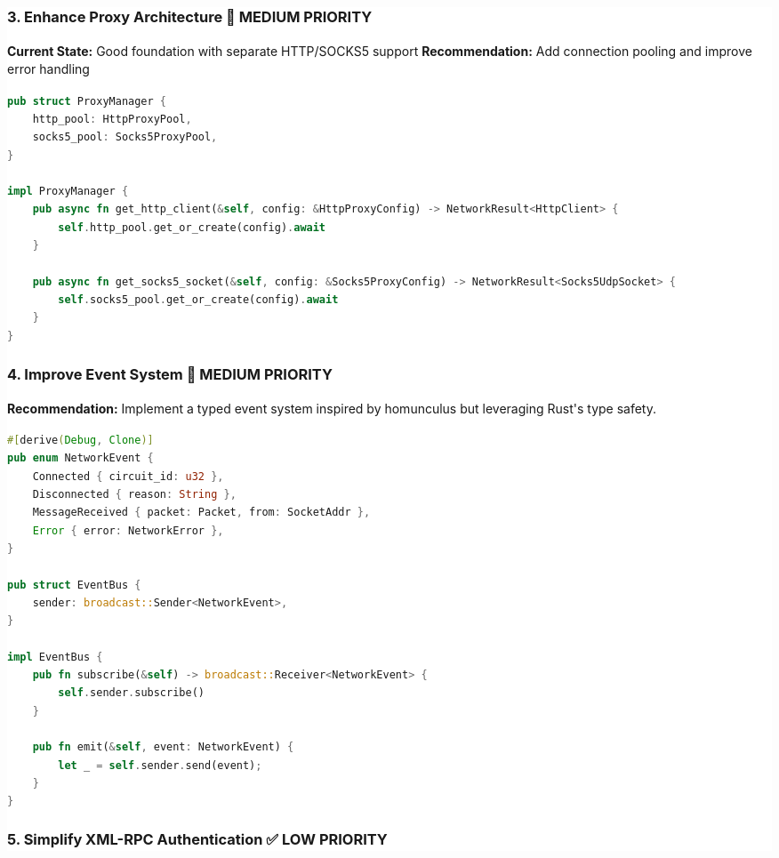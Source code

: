 
### 3. Enhance Proxy Architecture 🔧 **MEDIUM PRIORITY**

**Current State:** Good foundation with separate HTTP/SOCKS5 support
**Recommendation:** Add connection pooling and improve error handling

```rust
pub struct ProxyManager {
    http_pool: HttpProxyPool,
    socks5_pool: Socks5ProxyPool,
}

impl ProxyManager {
    pub async fn get_http_client(&self, config: &HttpProxyConfig) -> NetworkResult<HttpClient> {
        self.http_pool.get_or_create(config).await
    }
    
    pub async fn get_socks5_socket(&self, config: &Socks5ProxyConfig) -> NetworkResult<Socks5UdpSocket> {
        self.socks5_pool.get_or_create(config).await
    }
}
```

### 4. Improve Event System 🔧 **MEDIUM PRIORITY**

**Recommendation:** Implement a typed event system inspired by homunculus but leveraging Rust's type safety.

```rust
#[derive(Debug, Clone)]
pub enum NetworkEvent {
    Connected { circuit_id: u32 },
    Disconnected { reason: String },
    MessageReceived { packet: Packet, from: SocketAddr },
    Error { error: NetworkError },
}

pub struct EventBus {
    sender: broadcast::Sender<NetworkEvent>,
}

impl EventBus {
    pub fn subscribe(&self) -> broadcast::Receiver<NetworkEvent> {
        self.sender.subscribe()
    }
    
    pub fn emit(&self, event: NetworkEvent) {
        let _ = self.sender.send(event);
    }
}
```

### 5. Simplify XML-RPC Authentication ✅ **LOW PRIORITY**
